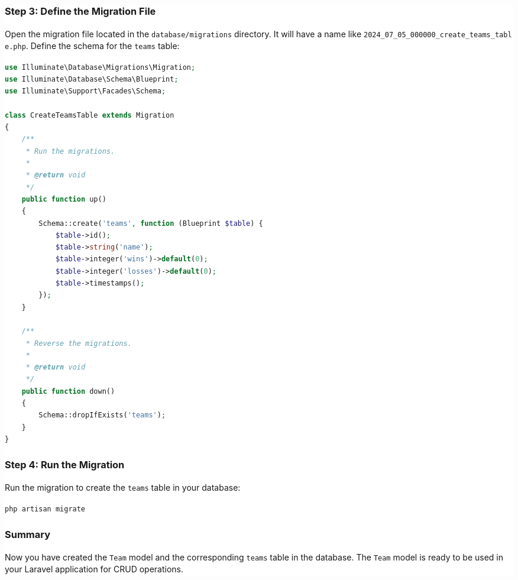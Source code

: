 ### Step 3: Define the Migration File

Open the migration file located in the `database/migrations` directory. It will have a name like `2024_07_05_000000_create_teams_table.php`. Define the schema for the `teams` table:

```php
use Illuminate\Database\Migrations\Migration;
use Illuminate\Database\Schema\Blueprint;
use Illuminate\Support\Facades\Schema;

class CreateTeamsTable extends Migration
{
    /**
     * Run the migrations.
     *
     * @return void
     */
    public function up()
    {
        Schema::create('teams', function (Blueprint $table) {
            $table->id();
            $table->string('name');
            $table->integer('wins')->default(0);
            $table->integer('losses')->default(0);
            $table->timestamps();
        });
    }

    /**
     * Reverse the migrations.
     *
     * @return void
     */
    public function down()
    {
        Schema::dropIfExists('teams');
    }
}
```

### Step 4: Run the Migration

Run the migration to create the `teams` table in your database:

```sh
php artisan migrate
```

### Summary

Now you have created the `Team` model and the corresponding `teams` table in the database. The `Team` model is ready to be used in your Laravel application for CRUD operations.
